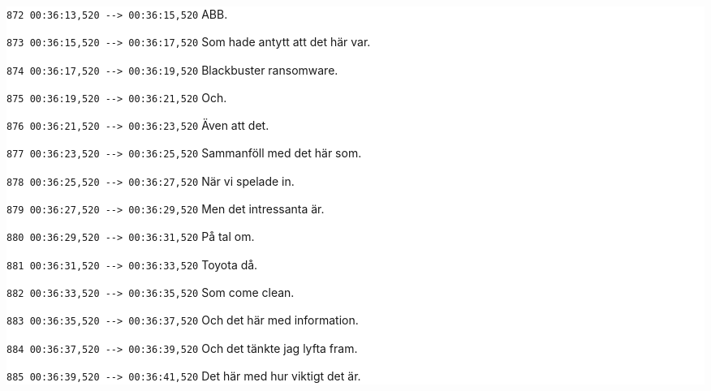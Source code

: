 

`872 00:36:13,520 --> 00:36:15,520`
ABB.



`873 00:36:15,520 --> 00:36:17,520`
Som hade antytt att det här var.



`874 00:36:17,520 --> 00:36:19,520`
Blackbuster ransomware.



`875 00:36:19,520 --> 00:36:21,520`
Och.



`876 00:36:21,520 --> 00:36:23,520`
Även att det.



`877 00:36:23,520 --> 00:36:25,520`
Sammanföll med det här som.



`878 00:36:25,520 --> 00:36:27,520`
När vi spelade in.



`879 00:36:27,520 --> 00:36:29,520`
Men det intressanta är.



`880 00:36:29,520 --> 00:36:31,520`
På tal om.



`881 00:36:31,520 --> 00:36:33,520`
Toyota då.



`882 00:36:33,520 --> 00:36:35,520`
Som come clean.



`883 00:36:35,520 --> 00:36:37,520`
Och det här med information.



`884 00:36:37,520 --> 00:36:39,520`
Och det tänkte jag lyfta fram.



`885 00:36:39,520 --> 00:36:41,520`
Det här med hur viktigt det är.
